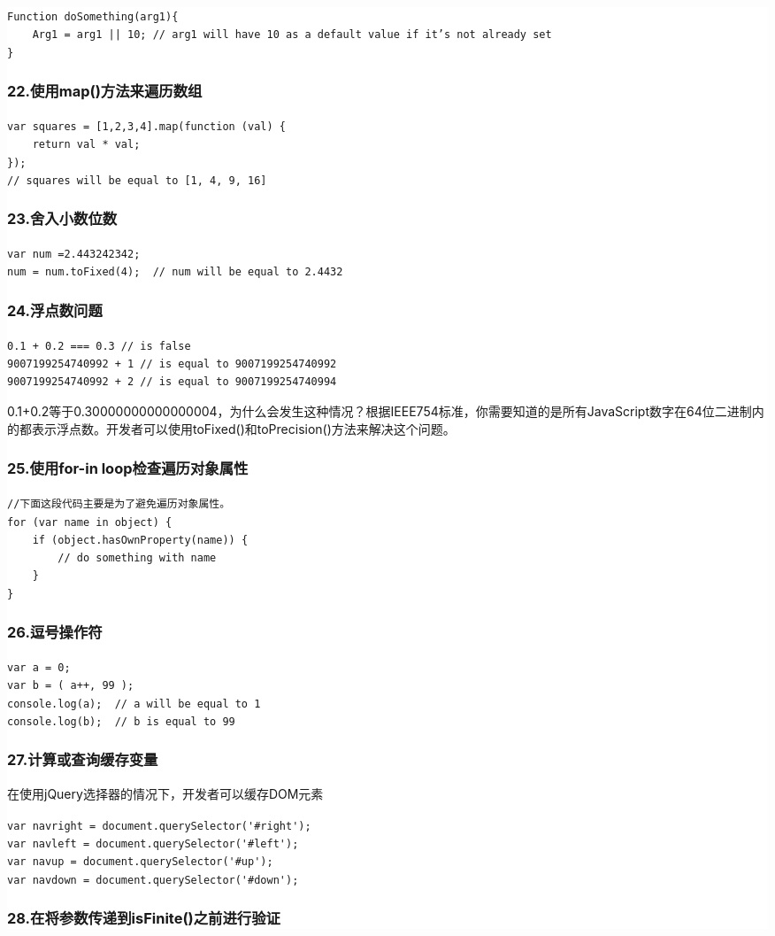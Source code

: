 <pre><code>Function doSomething(arg1){ 
    Arg1 = arg1 || 10; // arg1 will have 10 as a default value if it’s not already set
}
</code></pre>

<h3>22.使用map()方法来遍历数组</h3>

<pre><code>var squares = [1,2,3,4].map(function (val) {  
    return val * val;  
}); 
// squares will be equal to [1, 4, 9, 16]
</code></pre>

<h3>23.舍入小数位数</h3>

<pre><code>var num =2.443242342;
num = num.toFixed(4);  // num will be equal to 2.4432
</code></pre>

<h3>24.浮点数问题</h3>

<pre><code>0.1 + 0.2 === 0.3 // is false 
9007199254740992 + 1 // is equal to 9007199254740992  
9007199254740992 + 2 // is equal to 9007199254740994
</code></pre>

<p>0.1+0.2等于0.30000000000000004，为什么会发生这种情况？根据IEEE754标准，你需要知道的是所有JavaScript数字在64位二进制内的都表示浮点数。开发者可以使用toFixed()和toPrecision()方法来解决这个问题。</p>

<h3>25.使用for-in loop检查遍历对象属性</h3>

<pre><code>//下面这段代码主要是为了避免遍历对象属性。
for (var name in object) {  
    if (object.hasOwnProperty(name)) { 
        // do something with name                    
    }  
}
</code></pre>

<h3>26.逗号操作符</h3>

<pre><code>var a = 0; 
var b = ( a++, 99 ); 
console.log(a);  // a will be equal to 1 
console.log(b);  // b is equal to 99
</code></pre>

<h3>27.计算或查询缓存变量</h3>

<p>在使用jQuery选择器的情况下，开发者可以缓存DOM元素</p>

<pre><code>var navright = document.querySelector('#right'); 
var navleft = document.querySelector('#left'); 
var navup = document.querySelector('#up'); 
var navdown = document.querySelector('#down');
</code></pre>

<h3>28.在将参数传递到isFinite()之前进行验证</h3>

